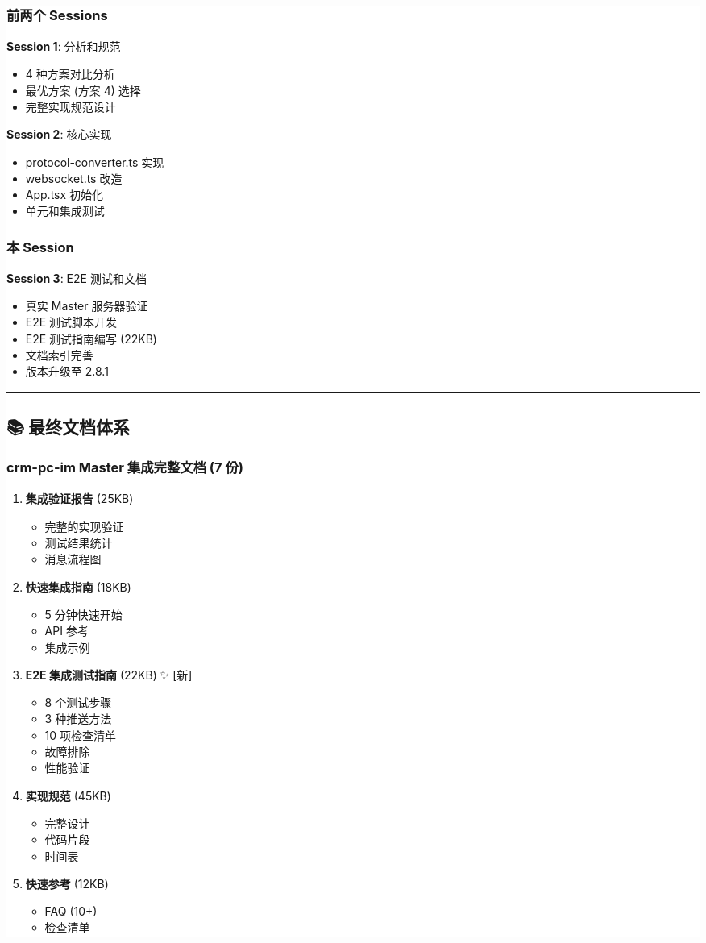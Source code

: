 ### 前两个 Sessions

**Session 1**: 分析和规范
- 4 种方案对比分析
- 最优方案 (方案 4) 选择
- 完整实现规范设计

**Session 2**: 核心实现
- protocol-converter.ts 实现
- websocket.ts 改造
- App.tsx 初始化
- 单元和集成测试

### 本 Session

**Session 3**: E2E 测试和文档
- 真实 Master 服务器验证
- E2E 测试脚本开发
- E2E 测试指南编写 (22KB)
- 文档索引完善
- 版本升级至 2.8.1

---

## 📚 最终文档体系

### crm-pc-im Master 集成完整文档 (7 份)

1. **集成验证报告** (25KB)
   - 完整的实现验证
   - 测试结果统计
   - 消息流程图

2. **快速集成指南** (18KB)
   - 5 分钟快速开始
   - API 参考
   - 集成示例

3. **E2E 集成测试指南** (22KB) ✨ [新]
   - 8 个测试步骤
   - 3 种推送方法
   - 10 项检查清单
   - 故障排除
   - 性能验证

4. **实现规范** (45KB)
   - 完整设计
   - 代码片段
   - 时间表

5. **快速参考** (12KB)
   - FAQ (10+)
   - 检查清单
